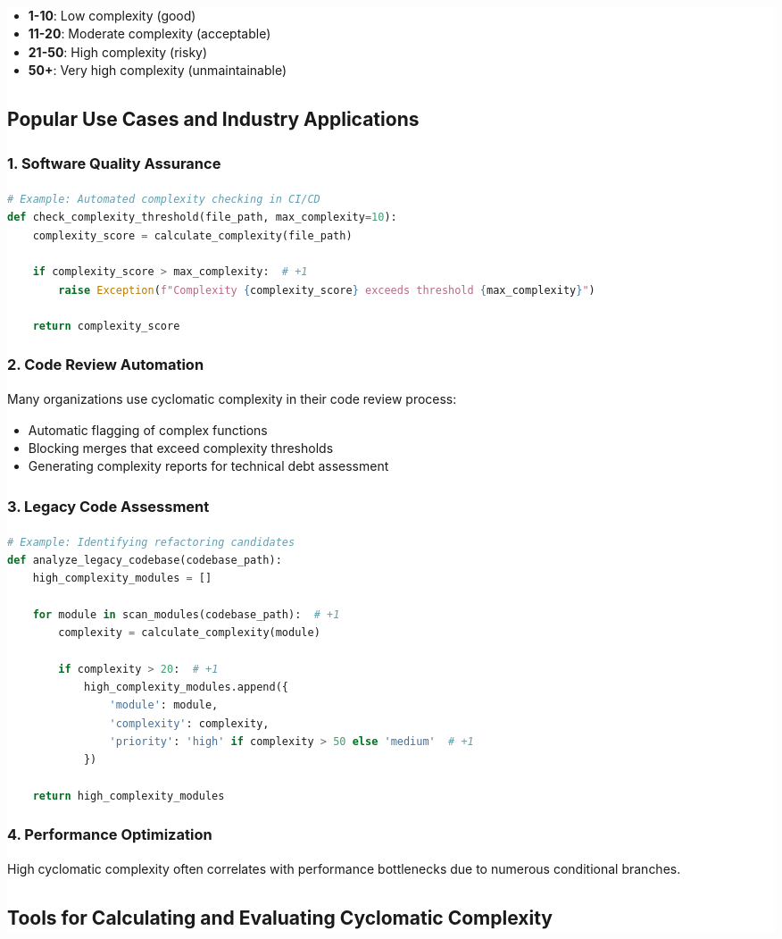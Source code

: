 - **1-10**: Low complexity (good)
- **11-20**: Moderate complexity (acceptable)
- **21-50**: High complexity (risky)
- **50+**: Very high complexity (unmaintainable)

## Popular Use Cases and Industry Applications

### 1. **Software Quality Assurance**
```python
# Example: Automated complexity checking in CI/CD
def check_complexity_threshold(file_path, max_complexity=10):
    complexity_score = calculate_complexity(file_path)
    
    if complexity_score > max_complexity:  # +1
        raise Exception(f"Complexity {complexity_score} exceeds threshold {max_complexity}")
    
    return complexity_score
```

### 2. **Code Review Automation**
Many organizations use cyclomatic complexity in their code review process:
- Automatic flagging of complex functions
- Blocking merges that exceed complexity thresholds
- Generating complexity reports for technical debt assessment

### 3. **Legacy Code Assessment**
```python
# Example: Identifying refactoring candidates
def analyze_legacy_codebase(codebase_path):
    high_complexity_modules = []
    
    for module in scan_modules(codebase_path):  # +1
        complexity = calculate_complexity(module)
        
        if complexity > 20:  # +1
            high_complexity_modules.append({
                'module': module,
                'complexity': complexity,
                'priority': 'high' if complexity > 50 else 'medium'  # +1
            })
    
    return high_complexity_modules
```

### 4. **Performance Optimization**
High cyclomatic complexity often correlates with performance bottlenecks due to numerous conditional branches.

## Tools for Calculating and Evaluating Cyclomatic Complexity
